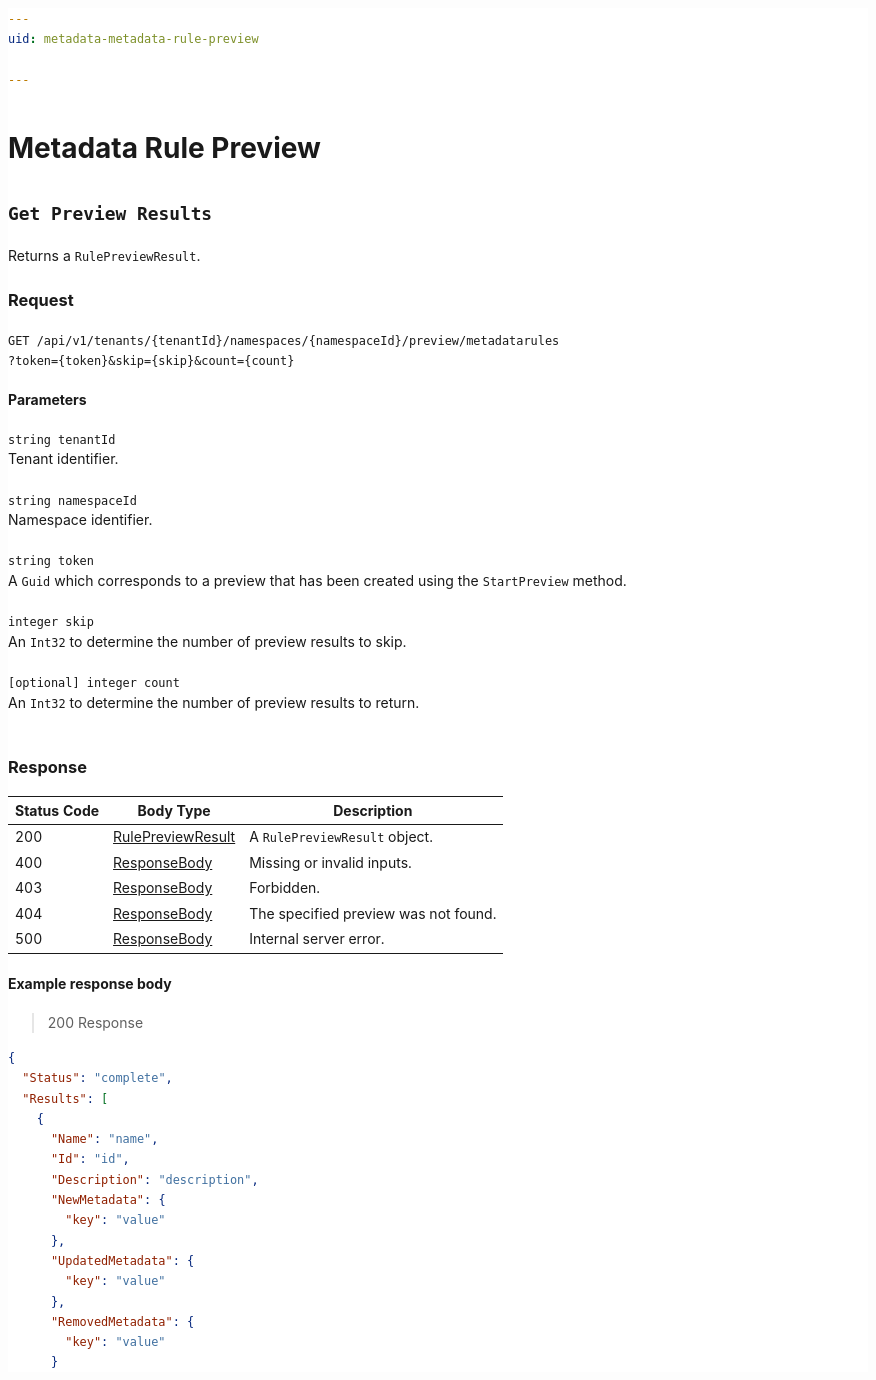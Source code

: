 ```yaml
---
uid: metadata-metadata-rule-preview

---
```


# Metadata Rule Preview

## `Get Preview Results`

<a id="opIdMetadataRulePreview_Get Preview Results"></a>

Returns a `RulePreviewResult`.

<h3>Request</h3>

```text 
GET /api/v1/tenants/{tenantId}/namespaces/{namespaceId}/preview/metadatarules
?token={token}&skip={skip}&count={count}
```

<h4>Parameters</h4>

`string tenantId`
<br/>Tenant identifier.<br/><br/>`string namespaceId`
<br/>Namespace identifier.<br/><br/>`string token`
<br/>A `Guid` which corresponds to a preview that has been created using the `StartPreview` method.<br/><br/>`integer skip`
<br/>An `Int32` to determine the number of preview results to skip.<br/><br/>
`[optional] integer count`
<br/>An `Int32` to determine the number of preview results to return.<br/><br/>

<h3>Response</h3>

|Status Code|Body Type|Description|
|---|---|---|
|200|[RulePreviewResult](#schemarulepreviewresult)|A `RulePreviewResult` object.|
|400|[ResponseBody](#schemaresponsebody)|Missing or invalid inputs.|
|403|[ResponseBody](#schemaresponsebody)|Forbidden.|
|404|[ResponseBody](#schemaresponsebody)|The specified preview was not found.|
|500|[ResponseBody](#schemaresponsebody)|Internal server error.|

<h4>Example response body</h4>

> 200 Response

```json
{
  "Status": "complete",
  "Results": [
    {
      "Name": "name",
      "Id": "id",
      "Description": "description",
      "NewMetadata": {
        "key": "value"
      },
      "UpdatedMetadata": {
        "key": "value"
      },
      "RemovedMetadata": {
        "key": "value"
      }
```
